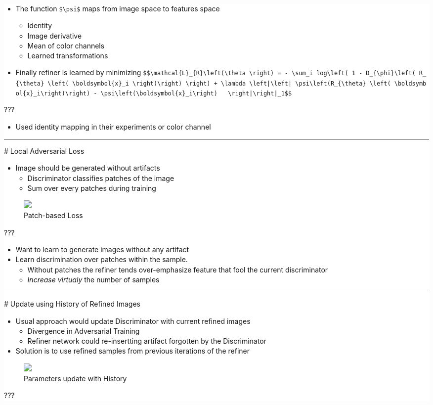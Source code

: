 - The function `$\psi$` maps from image space to features space

  - Identity
  - Image derivative
  - Mean of color channels
  - Learned transformations

- Finally refiner is learned by minimizing
  `$$\mathcal{L}_{R}\left(\theta \right) = - \sum_i log\left( 1 - D_{\phi}\left( R_{\theta} \left( \boldsymbol{x}_i \right)\right) \right) + \lambda \left|\left| \psi\left(R_{\theta} \left( \boldsymbol{x}_i\right)\right) - \psi\left(\boldsymbol{x}_i\right)   \right|\right|_1$$`

???

- Used identity mapping in their experiments or color channel

---

# Local Adversarial Loss

- Image should be generated without artifacts
  - Discriminator classifies patches of the image
  - Sum over every patches during training

<figure>
<img src="figures/patch_loss.png" style="width:60%;"/>
<figcaption>Patch-based Loss</figcaption>
</figure>

???

- Want to learn to generate images without any artifact
- Learn discrimination over patches within the sample.
  - Without patches the refiner tends over-emphasize feature that fool the current discriminator
  - *Increase virtualy* the number of samples

---

# Update using History of Refined Images

- Usual approach would update Discriminator with current refined images
  - Divergence in Adversarial Training
  - Refiner network could re-insertting artifact forgotten by the Discriminator
- Solution is to use refined samples from previous iterations of the refiner



<figure>
<img src="figures/history_learning.png" style="width:60%;"/>
<figcaption>Parameters update with History</figcaption>
</figure>



???
